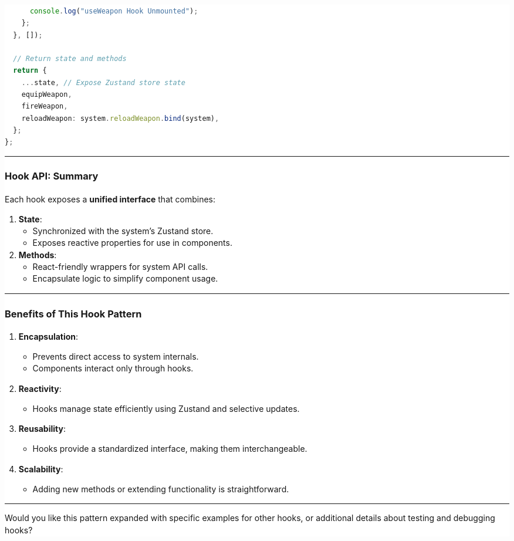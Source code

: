 ```typescript
      console.log("useWeapon Hook Unmounted");
    };
  }, []);

  // Return state and methods
  return {
    ...state, // Expose Zustand store state
    equipWeapon,
    fireWeapon,
    reloadWeapon: system.reloadWeapon.bind(system),
  };
};
```

---

### **Hook API: Summary**

Each hook exposes a **unified interface** that combines:
1. **State**:
   - Synchronized with the system’s Zustand store.
   - Exposes reactive properties for use in components.
2. **Methods**:
   - React-friendly wrappers for system API calls.
   - Encapsulate logic to simplify component usage.

---

### **Benefits of This Hook Pattern**

1. **Encapsulation**:
   - Prevents direct access to system internals.
   - Components interact only through hooks.

2. **Reactivity**:
   - Hooks manage state efficiently using Zustand and selective updates.

3. **Reusability**:
   - Hooks provide a standardized interface, making them interchangeable.

4. **Scalability**:
   - Adding new methods or extending functionality is straightforward.

---

Would you like this pattern expanded with specific examples for other hooks, or additional details about testing and debugging hooks?
